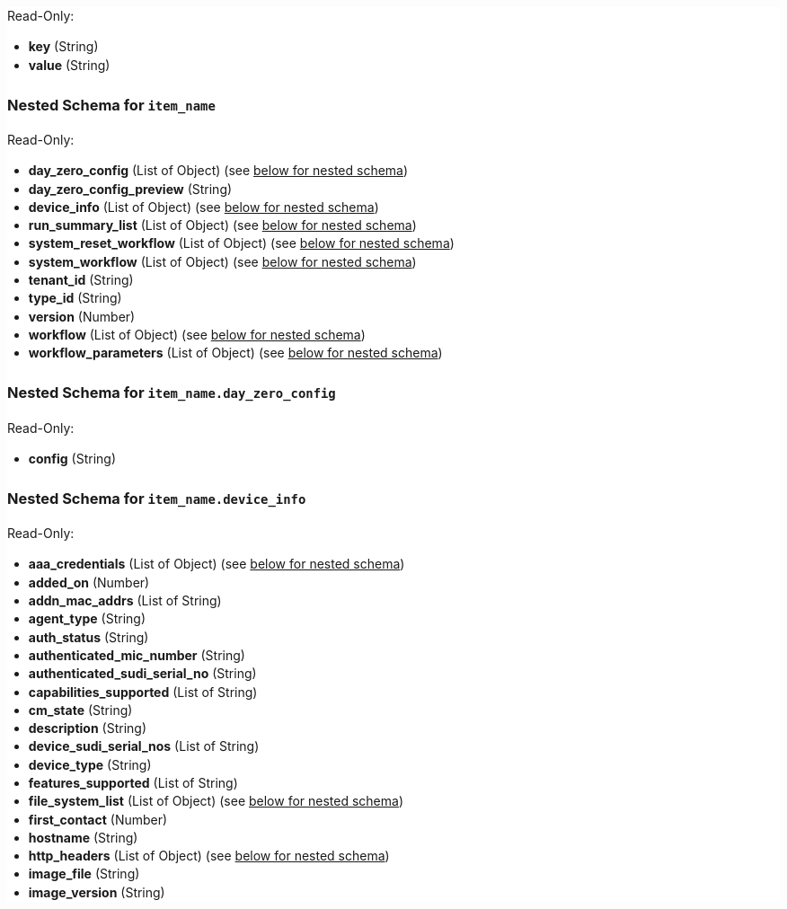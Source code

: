 Read-Only:

- **key** (String)
- **value** (String)





<a id="nestedatt--item_name"></a>
### Nested Schema for `item_name`

Read-Only:

- **day_zero_config** (List of Object) (see [below for nested schema](#nestedobjatt--item_name--day_zero_config))
- **day_zero_config_preview** (String)
- **device_info** (List of Object) (see [below for nested schema](#nestedobjatt--item_name--device_info))
- **run_summary_list** (List of Object) (see [below for nested schema](#nestedobjatt--item_name--run_summary_list))
- **system_reset_workflow** (List of Object) (see [below for nested schema](#nestedobjatt--item_name--system_reset_workflow))
- **system_workflow** (List of Object) (see [below for nested schema](#nestedobjatt--item_name--system_workflow))
- **tenant_id** (String)
- **type_id** (String)
- **version** (Number)
- **workflow** (List of Object) (see [below for nested schema](#nestedobjatt--item_name--workflow))
- **workflow_parameters** (List of Object) (see [below for nested schema](#nestedobjatt--item_name--workflow_parameters))

<a id="nestedobjatt--item_name--day_zero_config"></a>
### Nested Schema for `item_name.day_zero_config`

Read-Only:

- **config** (String)


<a id="nestedobjatt--item_name--device_info"></a>
### Nested Schema for `item_name.device_info`

Read-Only:

- **aaa_credentials** (List of Object) (see [below for nested schema](#nestedobjatt--item_name--device_info--aaa_credentials))
- **added_on** (Number)
- **addn_mac_addrs** (List of String)
- **agent_type** (String)
- **auth_status** (String)
- **authenticated_mic_number** (String)
- **authenticated_sudi_serial_no** (String)
- **capabilities_supported** (List of String)
- **cm_state** (String)
- **description** (String)
- **device_sudi_serial_nos** (List of String)
- **device_type** (String)
- **features_supported** (List of String)
- **file_system_list** (List of Object) (see [below for nested schema](#nestedobjatt--item_name--device_info--file_system_list))
- **first_contact** (Number)
- **hostname** (String)
- **http_headers** (List of Object) (see [below for nested schema](#nestedobjatt--item_name--device_info--http_headers))
- **image_file** (String)
- **image_version** (String)